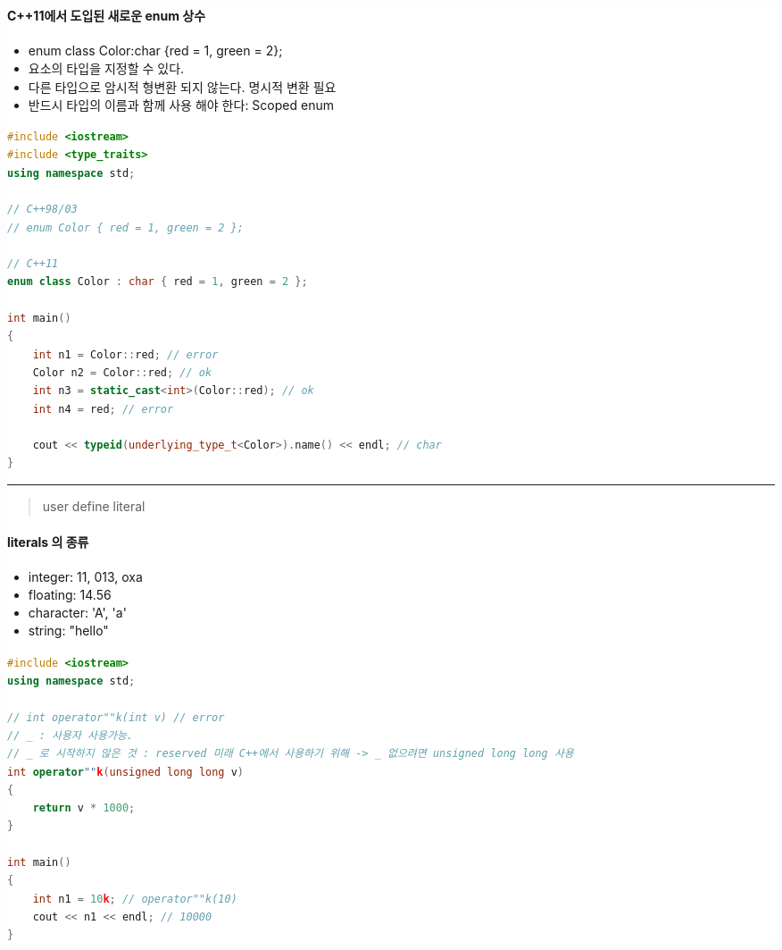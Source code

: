 
#### C++11에서 도입된 새로운 enum 상수
- enum class Color:char {red = 1, green = 2};
- 요소의 타입을 지정할 수 있다.
- 다른 타입으로 암시적 형변환 되지 않는다. 명시적 변환 필요
- 반드시 타입의 이름과 함께 사용 해야 한다: Scoped enum

``` cpp
#include <iostream>
#include <type_traits>
using namespace std;

// C++98/03
// enum Color { red = 1, green = 2 };

// C++11
enum class Color : char { red = 1, green = 2 };

int main()
{
    int n1 = Color::red; // error
    Color n2 = Color::red; // ok
    int n3 = static_cast<int>(Color::red); // ok
    int n4 = red; // error

    cout << typeid(underlying_type_t<Color>).name() << endl; // char
}
```

---

> user define literal

#### literals 의 종류
- integer: 11, 013, oxa
- floating: 14.56
- character: 'A', 'a'
- string: "hello"

``` cpp
#include <iostream>
using namespace std;

// int operator""k(int v) // error
// _ : 사용자 사용가능.
// _ 로 시작하지 않은 것 : reserved 미래 C++에서 사용하기 위해 -> _ 없으려면 unsigned long long 사용
int operator""k(unsigned long long v)
{
    return v * 1000;
}

int main()
{
    int n1 = 10k; // operator""k(10)
    cout << n1 << endl; // 10000
}

```

